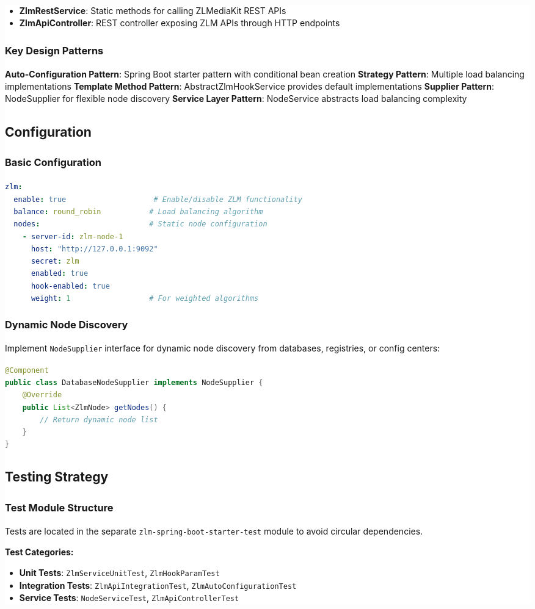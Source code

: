 - **ZlmRestService**: Static methods for calling ZLMediaKit REST APIs
- **ZlmApiController**: REST controller exposing ZLM APIs through HTTP endpoints

### Key Design Patterns

**Auto-Configuration Pattern**: Spring Boot starter pattern with conditional bean creation
**Strategy Pattern**: Multiple load balancing implementations
**Template Method Pattern**: AbstractZlmHookService provides default implementations
**Supplier Pattern**: NodeSupplier for flexible node discovery
**Service Layer Pattern**: NodeService abstracts load balancing complexity

## Configuration

### Basic Configuration

```yaml
zlm:
  enable: true                    # Enable/disable ZLM functionality
  balance: round_robin           # Load balancing algorithm
  nodes:                         # Static node configuration
    - server-id: zlm-node-1
      host: "http://127.0.0.1:9092"
      secret: zlm
      enabled: true
      hook-enabled: true
      weight: 1                  # For weighted algorithms
```

### Dynamic Node Discovery

Implement `NodeSupplier` interface for dynamic node discovery from databases, registries, or config centers:

```java
@Component
public class DatabaseNodeSupplier implements NodeSupplier {
    @Override
    public List<ZlmNode> getNodes() {
        // Return dynamic node list
    }
}
```

## Testing Strategy

### Test Module Structure

Tests are located in the separate `zlm-spring-boot-starter-test` module to avoid circular dependencies.

**Test Categories:**

- **Unit Tests**: `ZlmServiceUnitTest`, `ZlmHookParamTest`
- **Integration Tests**: `ZlmApiIntegrationTest`, `ZlmAutoConfigurationTest`
- **Service Tests**: `NodeServiceTest`, `ZlmApiControllerTest`
